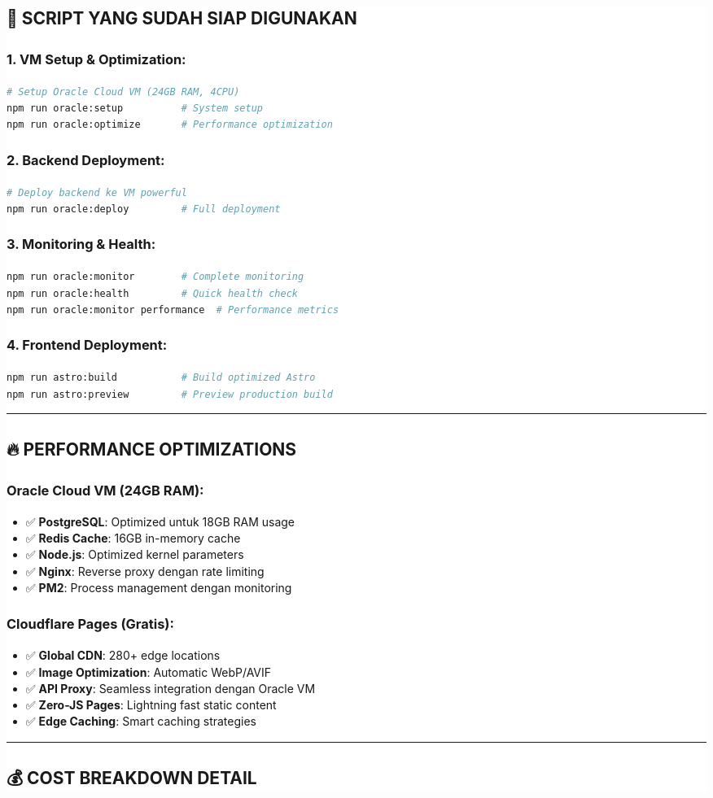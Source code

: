 
## 🎯 **SCRIPT YANG SUDAH SIAP DIGUNAKAN**

### **1. VM Setup & Optimization:**
```bash
# Setup Oracle Cloud VM (24GB RAM, 4CPU)
npm run oracle:setup          # System setup
npm run oracle:optimize       # Performance optimization
```

### **2. Backend Deployment:**
```bash
# Deploy backend ke VM powerful
npm run oracle:deploy         # Full deployment
```

### **3. Monitoring & Health:**
```bash
npm run oracle:monitor        # Complete monitoring
npm run oracle:health         # Quick health check
npm run oracle:monitor performance  # Performance metrics
```

### **4. Frontend Deployment:**
```bash
npm run astro:build           # Build optimized Astro
npm run astro:preview         # Preview production build
```

---

## 🔥 **PERFORMANCE OPTIMIZATIONS**

### **Oracle Cloud VM (24GB RAM):**
- ✅ **PostgreSQL**: Optimized untuk 18GB RAM usage
- ✅ **Redis Cache**: 16GB in-memory cache
- ✅ **Node.js**: Optimized kernel parameters
- ✅ **Nginx**: Reverse proxy dengan rate limiting
- ✅ **PM2**: Process management dengan monitoring

### **Cloudflare Pages (Gratis):**
- ✅ **Global CDN**: 280+ edge locations
- ✅ **Image Optimization**: Automatic WebP/AVIF
- ✅ **API Proxy**: Seamless integration dengan Oracle VM
- ✅ **Zero-JS Pages**: Lightning fast static content
- ✅ **Edge Caching**: Smart caching strategies

---

## 💰 **COST BREAKDOWN DETAIL**
